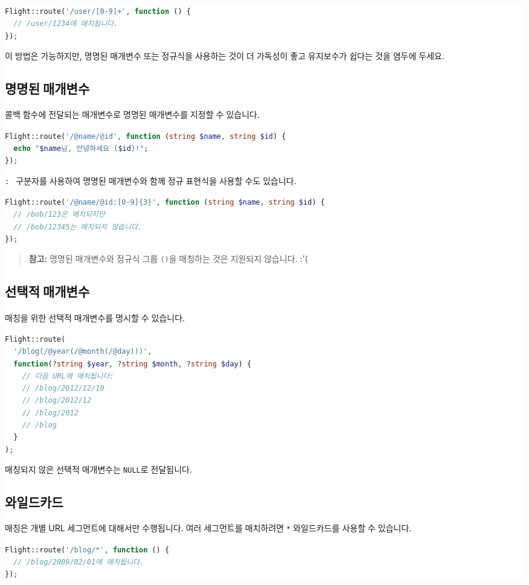```php
Flight::route('/user/[0-9]+', function () {
  // /user/1234에 매치됩니다.
});
```

이 방법은 가능하지만, 명명된 매개변수 또는 정규식을 사용하는 것이 더 가독성이 좋고 유지보수가 쉽다는 것을 염두에 두세요.

## 명명된 매개변수

콜백 함수에 전달되는 매개변수로 명명된 매개변수를 지정할 수 있습니다.

```php
Flight::route('/@name/@id', function (string $name, string $id) {
  echo "$name님, 안녕하세요 ($id)!";
});
```

`: ` 구분자를 사용하여 명명된 매개변수와 함께 정규 표현식을 사용할 수도 있습니다.

```php
Flight::route('/@name/@id:[0-9]{3}', function (string $name, string $id) {
  // /bob/123은 매치되지만
  // /bob/12345는 매치되지 않습니다.
});
```

> **참고:** 명명된 매개변수와 정규식 그룹 `()`을 매칭하는 것은 지원되지 않습니다. :'\(

## 선택적 매개변수

매칭을 위한 선택적 매개변수를 명시할 수 있습니다.

```php
Flight::route(
  '/blog(/@year(/@month(/@day)))',
  function(?string $year, ?string $month, ?string $day) {
    // 다음 URL에 매치됩니다:
    // /blog/2012/12/10
    // /blog/2012/12
    // /blog/2012
    // /blog
  }
);
```

매칭되지 않은 선택적 매개변수는 `NULL`로 전달됩니다.

## 와일드카드

매칭은 개별 URL 세그먼트에 대해서만 수행됩니다. 여러 세그먼트를 매치하려면 `*` 와일드카드를 사용할 수 있습니다.

```php
Flight::route('/blog/*', function () {
  // /blog/2000/02/01에 매치됩니다.
});
```

